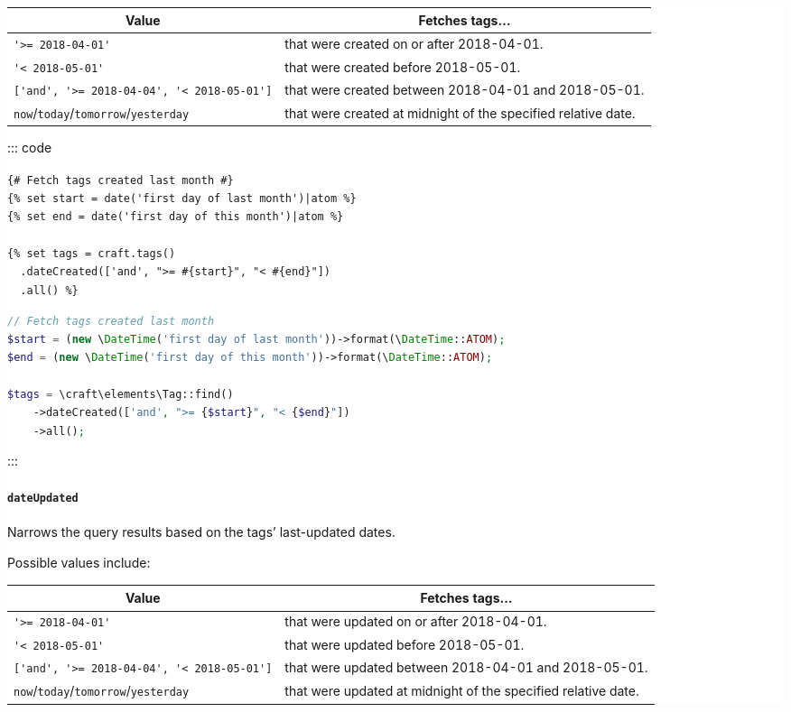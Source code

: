 | Value | Fetches tags…
| - | -
| `'>= 2018-04-01'` | that were created on or after 2018-04-01.
| `'< 2018-05-01'` | that were created before 2018-05-01.
| `['and', '>= 2018-04-04', '< 2018-05-01']` | that were created between 2018-04-01 and 2018-05-01.
| `now`/`today`/`tomorrow`/`yesterday` | that were created at midnight of the specified relative date.



::: code
```twig
{# Fetch tags created last month #}
{% set start = date('first day of last month')|atom %}
{% set end = date('first day of this month')|atom %}

{% set tags = craft.tags()
  .dateCreated(['and', ">= #{start}", "< #{end}"])
  .all() %}
```

```php
// Fetch tags created last month
$start = (new \DateTime('first day of last month'))->format(\DateTime::ATOM);
$end = (new \DateTime('first day of this month'))->format(\DateTime::ATOM);

$tags = \craft\elements\Tag::find()
    ->dateCreated(['and', ">= {$start}", "< {$end}"])
    ->all();
```
:::


#### `dateUpdated`

Narrows the query results based on the tags’ last-updated dates.



Possible values include:

| Value | Fetches tags…
| - | -
| `'>= 2018-04-01'` | that were updated on or after 2018-04-01.
| `'< 2018-05-01'` | that were updated before 2018-05-01.
| `['and', '>= 2018-04-04', '< 2018-05-01']` | that were updated between 2018-04-01 and 2018-05-01.
| `now`/`today`/`tomorrow`/`yesterday` | that were updated at midnight of the specified relative date.


